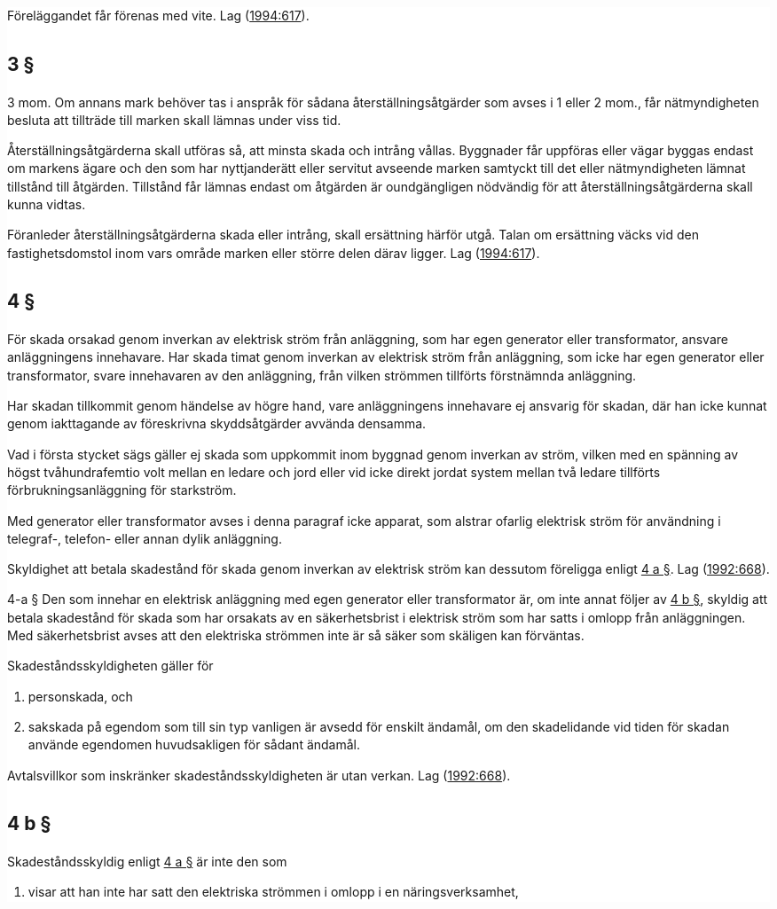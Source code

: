 Föreläggandet får förenas med vite. Lag ([1994:617](https://selex.se/eli/sfs/1994/617)).

## 3 §

3 mom. Om annans mark behöver tas i anspråk för sådana återställningsåtgärder som avses i 1 eller 2 mom., får nätmyndigheten besluta att tillträde till marken skall lämnas under viss tid.

Återställningsåtgärderna skall utföras så, att minsta skada och intrång vållas. Byggnader får uppföras eller vägar byggas endast om markens ägare och den som har nyttjanderätt eller servitut avseende marken samtyckt till det eller nätmyndigheten lämnat tillstånd till åtgärden. Tillstånd får lämnas endast om åtgärden är oundgängligen nödvändig för att återställningsåtgärderna skall kunna vidtas.

Föranleder återställningsåtgärderna skada eller intrång, skall ersättning härför utgå. Talan om ersättning väcks vid den fastighetsdomstol inom vars område marken eller större delen därav ligger. Lag ([1994:617](https://selex.se/eli/sfs/1994/617)).

## 4 §

För skada orsakad genom inverkan av elektrisk ström från anläggning, som har egen generator eller transformator, ansvare anläggningens innehavare. Har skada timat genom inverkan av elektrisk ström från anläggning, som icke har egen generator eller transformator, svare innehavaren av den anläggning, från vilken strömmen tillförts förstnämnda anläggning.

Har skadan tillkommit genom händelse av högre hand, vare anläggningens innehavare ej ansvarig för skadan, där han icke kunnat genom iakttagande av föreskrivna skyddsåtgärder avvända densamma.

Vad i första stycket sägs gäller ej skada som uppkommit inom byggnad genom inverkan av ström, vilken med en spänning av högst tvåhundrafemtio volt mellan en ledare och jord eller vid icke direkt jordat system mellan två ledare tillförts förbrukningsanläggning för starkström.

Med generator eller transformator avses i denna paragraf icke apparat, som alstrar ofarlig elektrisk ström för användning i telegraf-, telefon- eller annan dylik anläggning.

Skyldighet att betala skadestånd för skada genom inverkan av elektrisk ström kan dessutom föreligga enligt [4 a §](#4a). Lag ([1992:668](https://selex.se/eli/sfs/1992/668)).

4-a § Den som innehar en elektrisk anläggning med egen generator eller transformator är, om inte annat följer av [4 b §](#4b), skyldig att betala skadestånd för skada som har orsakats av en säkerhetsbrist i elektrisk ström som har satts i omlopp från anläggningen. Med säkerhetsbrist avses att den elektriska strömmen inte är så säker som skäligen kan förväntas.

Skadeståndsskyldigheten gäller för

1. personskada, och

2. sakskada på egendom som till sin typ vanligen är avsedd för enskilt ändamål, om den skadelidande vid tiden för skadan använde egendomen huvudsakligen för sådant ändamål.

Avtalsvillkor som inskränker skadeståndsskyldigheten är utan verkan. Lag ([1992:668](https://selex.se/eli/sfs/1992/668)).

## 4 b §

Skadeståndsskyldig enligt [4 a §](#4a) är inte den som

1. visar att han inte har satt den elektriska strömmen i omlopp i en näringsverksamhet,
